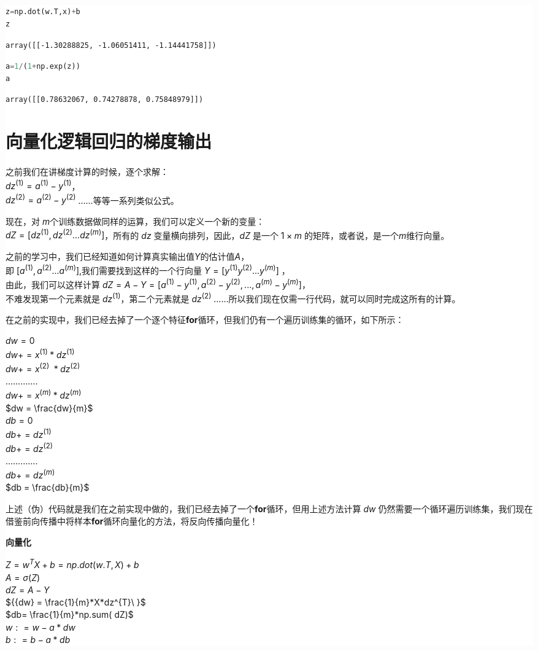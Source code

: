 
```python
z=np.dot(w.T,x)+b
z
```




    array([[-1.30288825, -1.06051411, -1.14441758]])




```python
a=1/(1+np.exp(z))
a
```




    array([[0.78632067, 0.74278878, 0.75848979]])



# 向量化逻辑回归的梯度输出
之前我们在讲梯度计算的时候，逐个求解：<br> 
$dz^{(1)}=a^{(1)}-y^{(1)}$，<br>
$dz^{(2)}=a^{(2)}-y^{(2)}$ ……等等一系列类似公式。

现在，对 $m$个训练数据做同样的运算，我们可以定义一个新的变量：<br>
$dZ=[dz^{(1)} ,dz^{(2)} ... dz^{(m)}]$，所有的 $dz$ 变量横向排列，因此，$dZ$ 是一个 $1\times m$ 的矩阵，或者说，是一个$m$维行向量。

之前的学习中，我们已经知道如何计算真实输出值$Y$的估计值$A$，<br>
即 $[a^{(1)},a^{(2)} ... a^{(m)}]$,我们需要找到这样的一个行向量 $Y=[y^{(1)} y^{(2)} ... y^{(m)}]$ ，<br>
由此，我们可以这样计算 $dZ=A-Y=[a^{(1)}-y^{(1)},a^{(2)}-y^{(2)},...,a^{(m)}-y^{(m)}]$，<br>
不难发现第一个元素就是 $dz^{(1)}$，第二个元素就是 $dz^{(2)}$ ……所以我们现在仅需一行代码，就可以同时完成这所有的计算。

在之前的实现中，我们已经去掉了一个逐个特征**for**循环，但我们仍有一个遍历训练集的循环，如下所示：

$dw=0$<br>
$dw + = x^{(1)}*{dz}^{(1)}$<br>
$dw + = x^{(2)}\ *dz^{(2)}$<br>
………….<br>
$dw + = x^{(m)}*{dz}^{(m)}$<br>
$dw = \frac{dw}{m}$<br>
$db = 0$<br>
$db + = {dz}^{(1)}$<br>
$db + = {dz}^{(2)}$<br>
………….<br>
$db + = dz^{(m)}$<br>
$db = \frac{db}{m}$

上述（伪）代码就是我们在之前实现中做的，我们已经去掉了一个**for**循环，但用上述方法计算 $dw$ 仍然需要一个循环遍历训练集，我们现在借鉴前向传播中将样本**for**循环向量化的方法，将反向传播向量化！

**向量化**

$Z = w^{T}X + b = np.dot( w.T,X)+b$<br>
$A = \sigma( Z )$<br>
$dZ = A - Y$<br>
${{dw} = \frac{1}{m}*X*dz^{T}\ }$<br>
$db= \frac{1}{m}*np.sum( dZ)​$<br>
$w: = w - a*dw$<br>
$b: = b - a*db$<br>
